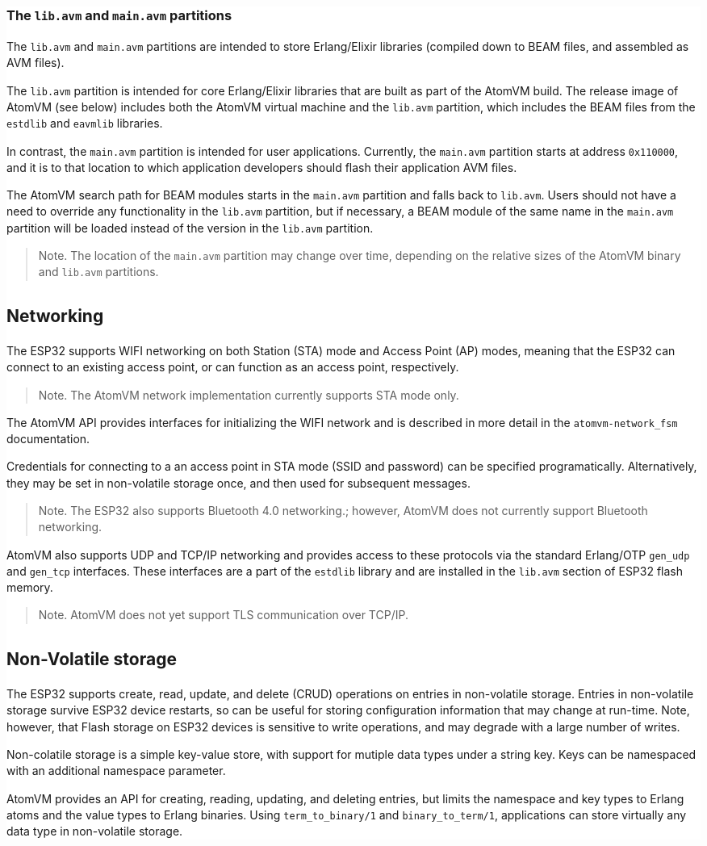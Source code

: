 ### The `lib.avm` and `main.avm` partitions

The `lib.avm` and `main.avm` partitions are intended to store Erlang/Elixir libraries (compiled down to BEAM files, and assembled as AVM files).

The `lib.avm` partition is intended for core Erlang/Elixir libraries that are built as part of the AtomVM build.  The release image of AtomVM (see below) includes both the AtomVM virtual machine and the `lib.avm` partition, which includes the BEAM files from the `estdlib` and `eavmlib` libraries.

In contrast, the `main.avm` partition is intended for user applications.  Currently, the `main.avm` partition starts at address `0x110000`, and it is to that location to which application developers should flash their application AVM files.

The AtomVM search path for BEAM modules starts in the `main.avm` partition and falls back to `lib.avm`.  Users should not have a need to override any functionality in the `lib.avm` partition, but if necessary, a BEAM module of the same name in the `main.avm` partition will be loaded instead of the version in the `lib.avm` partition.

> Note.  The location of the `main.avm` partition may change over time, depending on the relative sizes of the AtomVM binary and `lib.avm` partitions.

## Networking

The ESP32 supports WIFI networking on both Station (STA) mode and Access Point (AP) modes, meaning that the ESP32 can connect to an existing access point, or can function as an access point, respectively.

> Note.  The AtomVM network implementation currently supports STA mode only.

The AtomVM API provides interfaces for initializing the WIFI network and is described in more detail in the `atomvm-network_fsm` documentation.

Credentials for connecting to a an access point in STA mode (SSID and password) can be specified programatically.  Alternatively, they may be set in non-volatile storage once, and then used for subsequent messages.

> Note.  The ESP32 also supports Bluetooth 4.0 networking.; however, AtomVM does not currently support Bluetooth networking.

AtomVM also supports UDP and TCP/IP networking and provides access to these protocols via the standard Erlang/OTP `gen_udp` and `gen_tcp` interfaces.  These interfaces are a part of the `estdlib` library and are installed in the `lib.avm` section of ESP32 flash memory.

> Note.  AtomVM does not yet support TLS communication over TCP/IP.

## Non-Volatile storage

The ESP32 supports create, read, update, and delete (CRUD) operations on entries in non-volatile storage.  Entries in non-volatile storage survive ESP32 device restarts, so can be useful for storing configuration information that may change at run-time.  Note, however, that Flash storage on ESP32 devices is sensitive to write operations, and may degrade with a large number of writes.

Non-colatile storage is a simple key-value store, with support for mutiple data types under a string key.  Keys can be namespaced with an additional namespace parameter.

AtomVM provides an API for creating, reading, updating, and deleting entries, but limits the namespace and key types to Erlang atoms and the value types to Erlang binaries.  Using `term_to_binary/1` and `binary_to_term/1`, applications can store virtually any data type in non-volatile storage.
